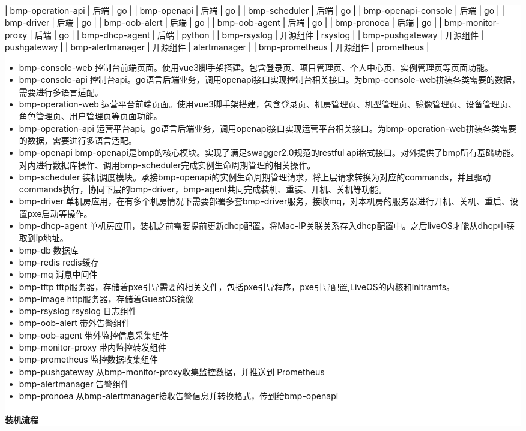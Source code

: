 | bmp-operation-api | 后端   | go |
| bmp-openapi       | 后端   | go |
| bmp-scheduler     | 后端   | go |
| bmp-openapi-console | 后端   | go |
| bmp-driver        | 后端   | go |
| bmp-oob-alert     | 后端   | go |
| bmp-oob-agent     | 后端   | go |
| bmp-pronoea       | 后端   | go |
| bmp-monitor-proxy | 后端   | go |
| bmp-dhcp-agent    | 后端   | python |
| bmp-rsyslog       | 开源组件 | rsyslog |
| bmp-pushgateway   | 开源组件 | pushgateway |
| bmp-alertmanager  | 开源组件 | alertmanager |
| bmp-prometheus    | 开源组件 | prometheus |
* bmp-console-web 控制台前端页面。使用vue3脚手架搭建。包含登录页、项目管理页、个人中心页、实例管理页等页面功能。
* bmp-console-api 控制台api。go语言后端业务，调用openapi接口实现控制台相关接口。为bmp-console-web拼装各类需要的数据，需要进行多语言适配。
* bmp-operation-web 运营平台前端页面。使用vue3脚手架搭建，包含登录页、机房管理页、机型管理页、镜像管理页、设备管理页、角色管理页、用户管理页等页面功能。
* bmp-operation-api 运营平台api。go语言后端业务，调用openapi接口实现运营平台相关接口。为bmp-operation-web拼装各类需要的数据，需要进行多语言适配。
* bmp-openapi bmp-openapi是bmp的核心模块。实现了满足swagger2.0规范的restful api格式接口。对外提供了bmp所有基础功能。对内进行数据库操作、调用bmp-scheduler完成实例生命周期管理的相关操作。
* bmp-scheduler 装机调度模块。承接bmp-openapi的实例生命周期管理请求，将上层请求转换为对应的commands，并且驱动commands执行，协同下层的bmp-driver，bmp-agent共同完成装机、重装、开机、关机等功能。
* bmp-driver 单机房应用，在有多个机房情况下需要部署多套bmp-driver服务，接收mq，对本机房的服务器进行开机、关机、重启、设置pxe启动等操作。
* bmp-dhcp-agent 单机房应用，装机之前需要提前更新dhcp配置，将Mac-IP关联关系存入dhcp配置中。之后liveOS才能从dhcp中获取到ip地址。
* bmp-db 数据库
* bmp-redis redis缓存
* bmp-mq 消息中间件
* bmp-tftp tftp服务器，存储着pxe引导需要的相关文件，包括pxe引导程序，pxe引导配置,LiveOS的内核和initramfs。
* bmp-image http服务器，存储着GuestOS镜像
* bmp-rsyslog rsyslog 日志组件
* bmp-oob-alert 带外告警组件
* bmp-oob-agent 带外监控信息采集组件
* bmp-monitor-proxy 带内监控转发组件
* bmp-prometheus 监控数据收集组件
* bmp-pushgateway 从bmp-monitor-proxy收集监控数据，并推送到 Prometheus
* bmp-alertmanager 告警组件
* bmp-pronoea 从bmp-alertmanager接收告警信息并转换格式，传到给bmp-openapi

#### 装机流程
